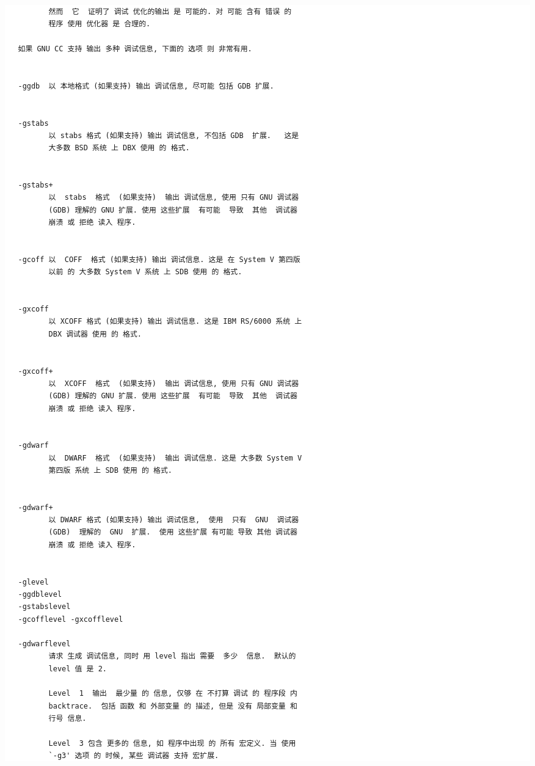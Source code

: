               然而  它  证明了 调试 优化的输出 是 可能的. 对 可能 含有 错误 的
              程序 使用 优化器 是 合理的.

       如果 GNU CC 支持 输出 多种 调试信息, 下面的 选项 则 非常有用.


       -ggdb  以 本地格式 (如果支持) 输出 调试信息, 尽可能 包括 GDB 扩展.


       -gstabs
              以 stabs 格式 (如果支持) 输出 调试信息, 不包括 GDB  扩展.   这是
              大多数 BSD 系统 上 DBX 使用 的 格式.


       -gstabs+
              以  stabs  格式  (如果支持)  输出 调试信息, 使用 只有 GNU 调试器
              (GDB) 理解的 GNU 扩展. 使用 这些扩展  有可能  导致  其他  调试器
              崩溃 或 拒绝 读入 程序.


       -gcoff 以  COFF  格式 (如果支持) 输出 调试信息. 这是 在 System V 第四版
              以前 的 大多数 System V 系统 上 SDB 使用 的 格式.


       -gxcoff
              以 XCOFF 格式 (如果支持) 输出 调试信息. 这是 IBM RS/6000 系统 上
              DBX 调试器 使用 的 格式.


       -gxcoff+
              以  XCOFF  格式  (如果支持)  输出 调试信息, 使用 只有 GNU 调试器
              (GDB) 理解的 GNU 扩展. 使用 这些扩展  有可能  导致  其他  调试器
              崩溃 或 拒绝 读入 程序.


       -gdwarf
              以  DWARF  格式  (如果支持)  输出 调试信息. 这是 大多数 System V
              第四版 系统 上 SDB 使用 的 格式.


       -gdwarf+
              以 DWARF 格式 (如果支持) 输出 调试信息,  使用  只有  GNU  调试器
              (GDB)  理解的  GNU  扩展.  使用 这些扩展 有可能 导致 其他 调试器
              崩溃 或 拒绝 读入 程序.


       -glevel
       -ggdblevel
       -gstabslevel
       -gcofflevel -gxcofflevel

       -gdwarflevel
              请求 生成 调试信息, 同时 用 level 指出 需要  多少  信息.  默认的
              level 值 是 2.

              Level  1  输出  最少量 的 信息, 仅够 在 不打算 调试 的 程序段 内
              backtrace.  包括 函数 和 外部变量 的 描述, 但是 没有 局部变量 和
              行号 信息.

              Level  3 包含 更多的 信息, 如 程序中出现 的 所有 宏定义. 当 使用
              `-g3' 选项 的 时候, 某些 调试器 支持 宏扩展.
